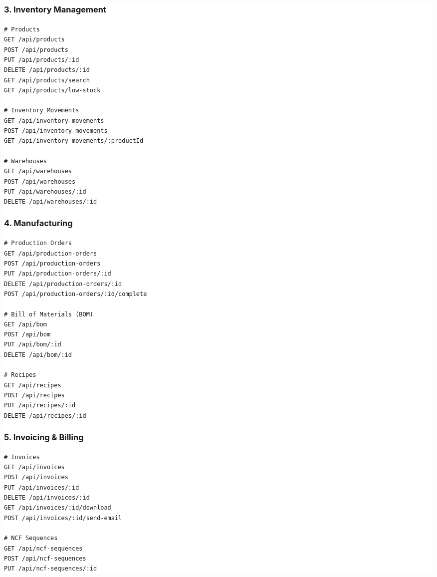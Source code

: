 ### 3. Inventory Management
```
# Products
GET /api/products
POST /api/products
PUT /api/products/:id
DELETE /api/products/:id
GET /api/products/search
GET /api/products/low-stock

# Inventory Movements
GET /api/inventory-movements
POST /api/inventory-movements
GET /api/inventory-movements/:productId

# Warehouses
GET /api/warehouses
POST /api/warehouses
PUT /api/warehouses/:id
DELETE /api/warehouses/:id
```

### 4. Manufacturing
```
# Production Orders
GET /api/production-orders
POST /api/production-orders
PUT /api/production-orders/:id
DELETE /api/production-orders/:id
POST /api/production-orders/:id/complete

# Bill of Materials (BOM)
GET /api/bom
POST /api/bom
PUT /api/bom/:id
DELETE /api/bom/:id

# Recipes
GET /api/recipes
POST /api/recipes
PUT /api/recipes/:id
DELETE /api/recipes/:id
```

### 5. Invoicing & Billing
```
# Invoices
GET /api/invoices
POST /api/invoices
PUT /api/invoices/:id
DELETE /api/invoices/:id
GET /api/invoices/:id/download
POST /api/invoices/:id/send-email

# NCF Sequences
GET /api/ncf-sequences
POST /api/ncf-sequences
PUT /api/ncf-sequences/:id
```
